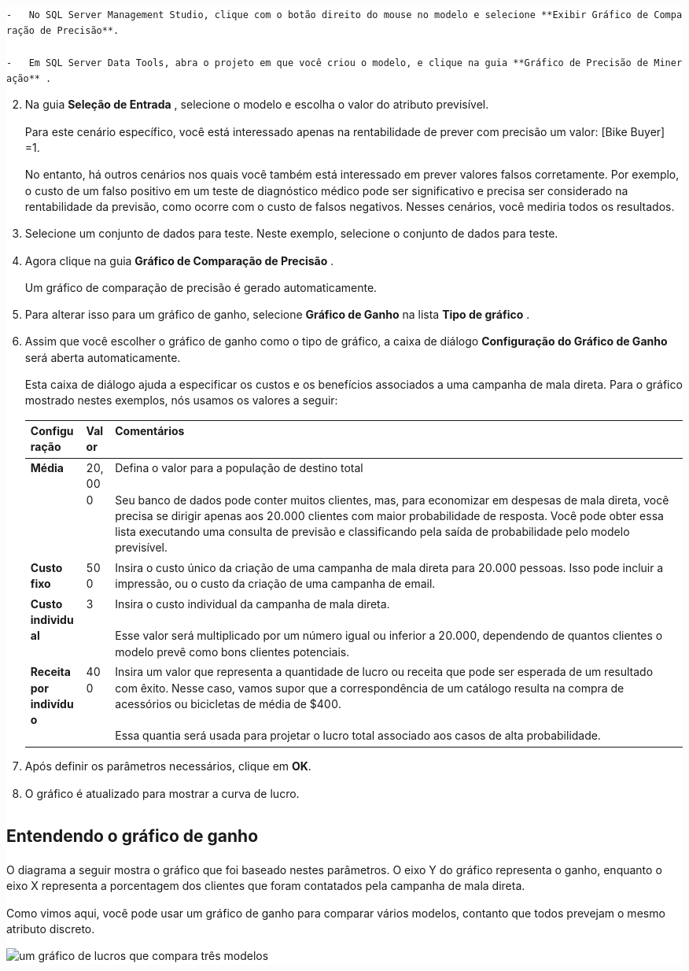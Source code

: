     -   No SQL Server Management Studio, clique com o botão direito do mouse no modelo e selecione **Exibir Gráfico de Comparação de Precisão**.  
  
    -   Em SQL Server Data Tools, abra o projeto em que você criou o modelo, e clique na guia **Gráfico de Precisão de Mineração** .  
  
2.  Na guia **Seleção de Entrada** , selecione o modelo e escolha o valor do atributo previsível.  
  
     Para este cenário específico, você está interessado apenas na rentabilidade de prever com precisão um valor: [Bike Buyer] =1.  
  
     No entanto, há outros cenários nos quais você também está interessado em prever valores falsos corretamente. Por exemplo, o custo de um falso positivo em um teste de diagnóstico médico pode ser significativo e precisa ser considerado na rentabilidade da previsão, como ocorre com o custo de falsos negativos. Nesses cenários, você mediria todos os resultados.  
  
3.  Selecione um conjunto de dados para teste. Neste exemplo, selecione o conjunto de dados para teste.  
  
4.  Agora clique na guia **Gráfico de Comparação de Precisão** .  
  
     Um gráfico de comparação de precisão é gerado automaticamente.  
  
5.  Para alterar isso para um gráfico de ganho, selecione **Gráfico de Ganho** na lista **Tipo de gráfico** .  
  
6.  Assim que você escolher o gráfico de ganho como o tipo de gráfico, a caixa de diálogo **Configuração do Gráfico de Ganho** será aberta automaticamente.  
  
     Esta caixa de diálogo ajuda a especificar os custos e os benefícios associados a uma campanha de mala direta. Para o gráfico mostrado nestes exemplos, nós usamos os valores a seguir:  
  
    |Configuração|Valor|Comentários|  
    |-------------|-----------|--------------|  
    |**Média**|20,000|Defina o valor para a população de destino total<br /><br /> Seu banco de dados pode conter muitos clientes, mas, para economizar em despesas de mala direta, você precisa se dirigir apenas aos 20.000 clientes com maior probabilidade de resposta. Você pode obter essa lista executando uma consulta de previsão e classificando pela saída de probabilidade pelo modelo previsível.|  
    |**Custo fixo**|500|Insira o custo único da criação de uma campanha de mala direta para 20.000 pessoas. Isso pode incluir a impressão, ou o custo da criação de uma campanha de email.|  
    |**Custo individual**|3|Insira o custo individual da campanha de mala direta.<br /><br /> Esse valor será multiplicado por um número igual ou inferior a 20.000, dependendo de quantos clientes o modelo prevê como bons clientes potenciais.|  
    |**Receita por indivíduo**|400|Insira um valor que representa a quantidade de lucro ou receita que pode ser esperada de um resultado com êxito. Nesse caso, vamos supor que a correspondência de um catálogo resulta na compra de acessórios ou bicicletas de média de $400.<br /><br /> Essa quantia será usada para projetar o lucro total associado aos casos de alta probabilidade.|  
  
7.  Após definir os parâmetros necessários, clique em **OK**.  
  
8.  O gráfico é atualizado para mostrar a curva de lucro.  
  
## <a name="understanding-the-profit-chart"></a>Entendendo o gráfico de ganho  
 O diagrama a seguir mostra o gráfico que foi baseado nestes parâmetros. O eixo Y do gráfico representa o ganho, enquanto o eixo X representa a porcentagem dos clientes que foram contatados pela campanha de mala direta.  
  
 Como vimos aqui, você pode usar um gráfico de ganho para comparar vários modelos, contanto que todos prevejam o mesmo atributo discreto.  
  
 ![um gráfico de lucros que compara três modelos](../media/dm14-profitchartupdated.gif "um gráfico de lucros que compara três modelos")  
  